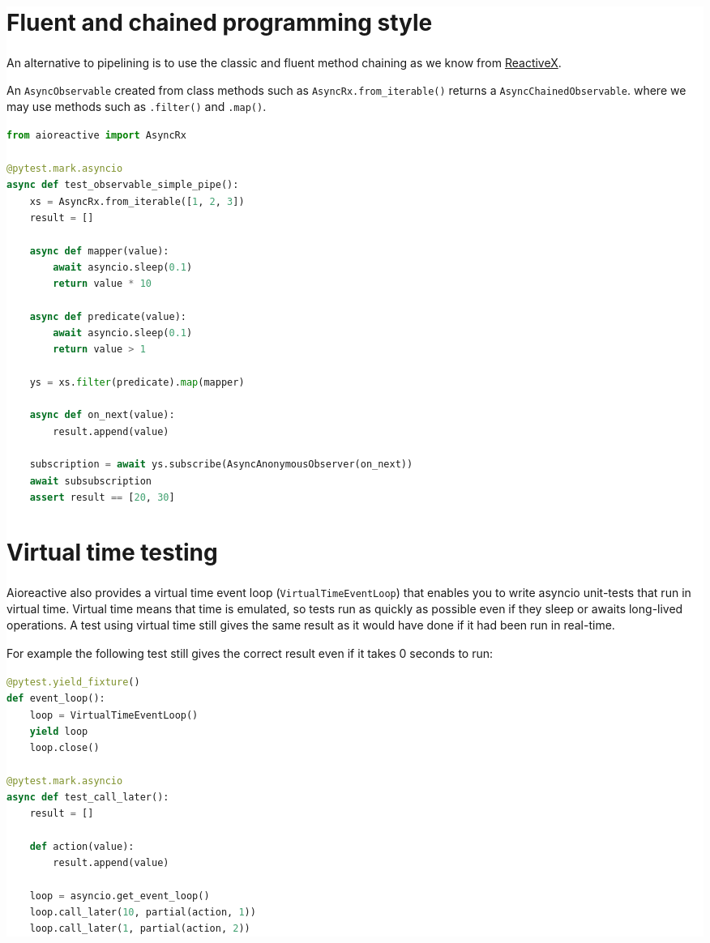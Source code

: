 # Fluent and chained programming style

An alternative to pipelining is to use the classic and fluent method
chaining as we know from [ReactiveX](http://reactivex.io).

An `AsyncObservable` created from class methods such as
`AsyncRx.from_iterable()` returns a `AsyncChainedObservable`.
where we may use methods such as `.filter()` and `.map()`.

```python
from aioreactive import AsyncRx

@pytest.mark.asyncio
async def test_observable_simple_pipe():
    xs = AsyncRx.from_iterable([1, 2, 3])
    result = []

    async def mapper(value):
        await asyncio.sleep(0.1)
        return value * 10

    async def predicate(value):
        await asyncio.sleep(0.1)
        return value > 1

    ys = xs.filter(predicate).map(mapper)

    async def on_next(value):
        result.append(value)

    subscription = await ys.subscribe(AsyncAnonymousObserver(on_next))
    await subsubscription
    assert result == [20, 30]
```

# Virtual time testing

Aioreactive also provides a virtual time event loop
(`VirtualTimeEventLoop`) that enables you to write asyncio unit-tests
that run in virtual time. Virtual time means that time is emulated, so
tests run as quickly as possible even if they sleep or awaits long-lived
operations. A test using virtual time still gives the same result as it
would have done if it had been run in real-time.

For example the following test still gives the correct result even if it
takes 0 seconds to run:

```python
@pytest.yield_fixture()
def event_loop():
    loop = VirtualTimeEventLoop()
    yield loop
    loop.close()

@pytest.mark.asyncio
async def test_call_later():
    result = []

    def action(value):
        result.append(value)

    loop = asyncio.get_event_loop()
    loop.call_later(10, partial(action, 1))
    loop.call_later(1, partial(action, 2))
```
